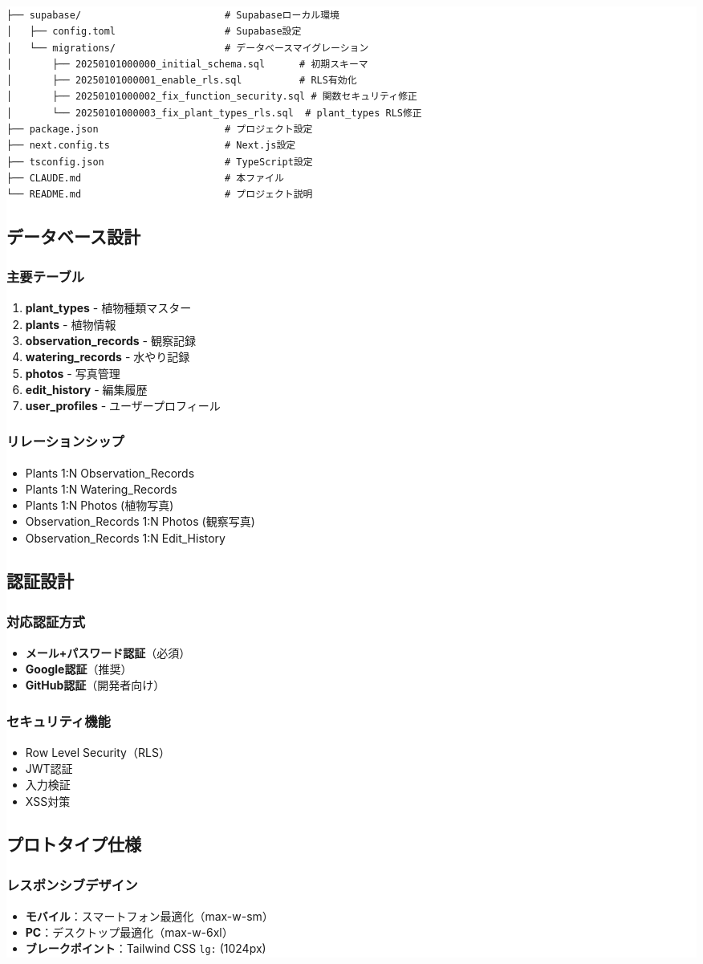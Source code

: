 ```
├── supabase/                         # Supabaseローカル環境
│   ├── config.toml                   # Supabase設定
│   └── migrations/                   # データベースマイグレーション
│       ├── 20250101000000_initial_schema.sql      # 初期スキーマ
│       ├── 20250101000001_enable_rls.sql          # RLS有効化
│       ├── 20250101000002_fix_function_security.sql # 関数セキュリティ修正
│       └── 20250101000003_fix_plant_types_rls.sql  # plant_types RLS修正
├── package.json                      # プロジェクト設定
├── next.config.ts                    # Next.js設定
├── tsconfig.json                     # TypeScript設定
├── CLAUDE.md                         # 本ファイル
└── README.md                         # プロジェクト説明
```

## データベース設計

### 主要テーブル
1. **plant_types** - 植物種類マスター
2. **plants** - 植物情報
3. **observation_records** - 観察記録
4. **watering_records** - 水やり記録
5. **photos** - 写真管理
6. **edit_history** - 編集履歴
7. **user_profiles** - ユーザープロフィール

### リレーションシップ
- Plants 1:N Observation_Records
- Plants 1:N Watering_Records
- Plants 1:N Photos (植物写真)
- Observation_Records 1:N Photos (観察写真)
- Observation_Records 1:N Edit_History

## 認証設計

### 対応認証方式
- **メール+パスワード認証**（必須）
- **Google認証**（推奨）
- **GitHub認証**（開発者向け）

### セキュリティ機能
- Row Level Security（RLS）
- JWT認証
- 入力検証
- XSS対策

## プロトタイプ仕様

### レスポンシブデザイン
- **モバイル**：スマートフォン最適化（max-w-sm）
- **PC**：デスクトップ最適化（max-w-6xl）
- **ブレークポイント**：Tailwind CSS `lg:` (1024px)
